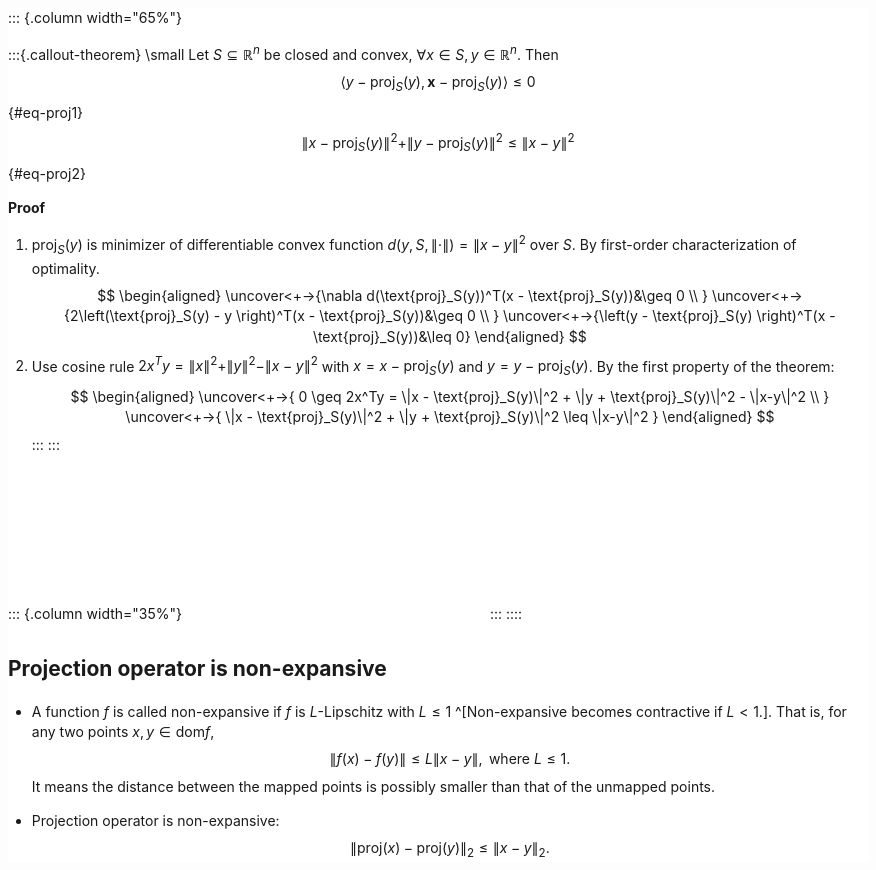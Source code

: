 ::: {.column width="65%"}

:::{.callout-theorem}
\small
Let $S \subseteq \mathbb{R}^n$ be closed and convex, $\forall x \in S, y \in \mathbb{R}^n$. Then
$$
\langle y - \text{proj}_S(y), \mathbf{x} - \text{proj}_S(y)\rangle \leq 0
$$ {#eq-proj1}
$$
\|x - \text{proj}_S(y)\|^2 + \|y - \text{proj}_S(y)\|^2 \leq \|x-y\|^2
$$ {#eq-proj2}

**Proof**

1. $\text{proj}_S(y)$ is minimizer of differentiable convex function $d(y, S, \| \cdot \|) = \|x - y\|^2$ over $S$. By first-order characterization of optimality.
    $$
    \begin{aligned}
    \uncover<+->{\nabla d(\text{proj}_S(y))^T(x - \text{proj}_S(y))&\geq 0 \\ }
    \uncover<+->{2\left(\text{proj}_S(y) - y \right)^T(x - \text{proj}_S(y))&\geq 0 \\ }
    \uncover<+->{\left(y - \text{proj}_S(y) \right)^T(x - \text{proj}_S(y))&\leq 0}
    \end{aligned}
    $$
2. Use cosine rule $2x^Ty = \|x\|^2 + \|y\|^2 - \|x-y\|^2$ with $x = x - \text{proj}_S(y)$ and $y = y - \text{proj}_S(y)$. By the first property of the theorem:
    $$
    \begin{aligned}
    \uncover<+->{ 0 \geq 2x^Ty = \|x - \text{proj}_S(y)\|^2 + \|y + \text{proj}_S(y)\|^2 - \|x-y\|^2 \\ }
    \uncover<+->{ \|x - \text{proj}_S(y)\|^2 + \|y + \text{proj}_S(y)\|^2 \leq \|x-y\|^2 }
    \end{aligned}
    $$
:::
:::

::: {.column width="35%"}
![Obtuse or straight angle should be for any point $x \in S$](proj_crit.pdf)
:::
::::

## Projection operator is non-expansive

* A function $f$ is called non-expansive if $f$ is $L$-Lipschitz with $L \leq 1$ ^[Non-expansive becomes contractive if $L < 1$.]. That is, for any two points $x,y \in \text{dom} f$,
    $$
    \|f(x)-f(y)\| \leq L\|x-y\|, \text{ where } L \leq 1.
    $$
    It means the distance between the mapped points is possibly smaller than that of the unmapped points.

* Projection operator is non-expansive:
    $$
    \| \text{proj}(x) - \text{proj}(y) \|_2 \leq \| x - y \|_2.
    $$

